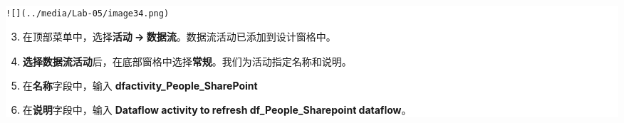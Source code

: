     ![](../media/Lab-05/image34.png)

3. 在顶部菜单中，选择**活动 -\> 数据流**。数据流活动已添加到设计窗格中。

4. **选择数据流活动**后，在底部窗格中选择**常规**。我们为活动指定名称和说明。

5. 在**名称**字段中，输入 **dfactivity_People_SharePoint**

6. 在**说明**字段中，输入 **Dataflow activity to refresh df_People_Sharepoint dataflow**。
